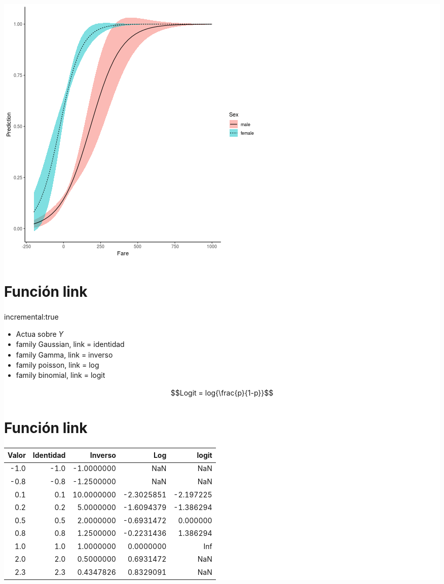 ![plot of chunk unnamed-chunk-25](Modelos-figure/unnamed-chunk-25-1.png)

Función link
=========== 
incremental:true

* Actua sobre $Y$
* family Gaussian, link = identidad
* family Gamma, link = inverso
* family poisson, link  = log
* family binomial, link = logit

$$Logit = log{\frac{p}{1-p}}$$

Función link
=========== 


| Valor| Identidad|    Inverso|        Log|     logit|
|-----:|---------:|----------:|----------:|---------:|
|  -1.0|      -1.0| -1.0000000|        NaN|       NaN|
|  -0.8|      -0.8| -1.2500000|        NaN|       NaN|
|   0.1|       0.1| 10.0000000| -2.3025851| -2.197225|
|   0.2|       0.2|  5.0000000| -1.6094379| -1.386294|
|   0.5|       0.5|  2.0000000| -0.6931472|  0.000000|
|   0.8|       0.8|  1.2500000| -0.2231436|  1.386294|
|   1.0|       1.0|  1.0000000|  0.0000000|       Inf|
|   2.0|       2.0|  0.5000000|  0.6931472|       NaN|
|   2.3|       2.3|  0.4347826|  0.8329091|       NaN|
